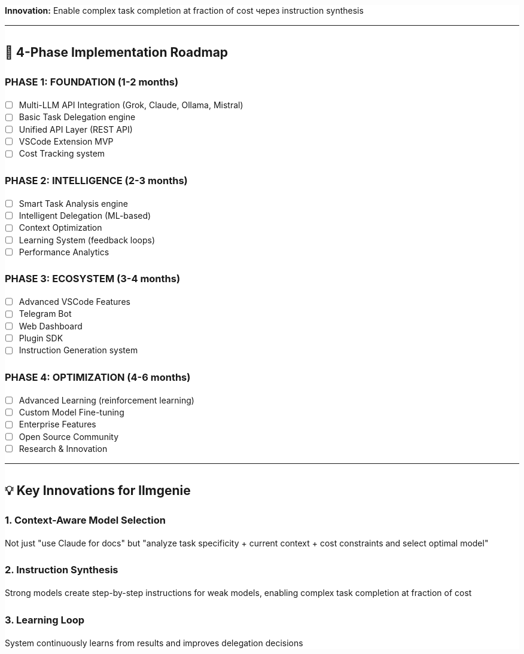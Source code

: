 **Innovation:** Enable complex task completion at fraction of cost через instruction synthesis

---

## 🚀 **4-Phase Implementation Roadmap**

### **PHASE 1: FOUNDATION (1-2 months)**
- [ ] Multi-LLM API Integration (Grok, Claude, Ollama, Mistral)
- [ ] Basic Task Delegation engine
- [ ] Unified API Layer (REST API)
- [ ] VSCode Extension MVP
- [ ] Cost Tracking system

### **PHASE 2: INTELLIGENCE (2-3 months)** 
- [ ] Smart Task Analysis engine
- [ ] Intelligent Delegation (ML-based)
- [ ] Context Optimization
- [ ] Learning System (feedback loops)
- [ ] Performance Analytics

### **PHASE 3: ECOSYSTEM (3-4 months)**
- [ ] Advanced VSCode Features
- [ ] Telegram Bot
- [ ] Web Dashboard
- [ ] Plugin SDK
- [ ] Instruction Generation system

### **PHASE 4: OPTIMIZATION (4-6 months)**
- [ ] Advanced Learning (reinforcement learning)
- [ ] Custom Model Fine-tuning
- [ ] Enterprise Features
- [ ] Open Source Community
- [ ] Research & Innovation

---

## 💡 **Key Innovations for llmgenie**

### **1. Context-Aware Model Selection**
Not just "use Claude for docs" but "analyze task specificity + current context + cost constraints and select optimal model"

### **2. Instruction Synthesis** 
Strong models create step-by-step instructions for weak models, enabling complex task completion at fraction of cost

### **3. Learning Loop**
System continuously learns from results and improves delegation decisions
